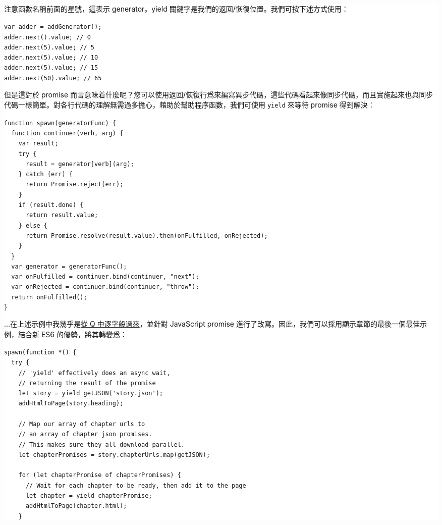 
注意函數名稱前面的星號，這表示 generator。yield 關鍵字是我們的返回/恢復位置。我們可按下述方式使用：

    var adder = addGenerator();
    adder.next().value; // 0
    adder.next(5).value; // 5
    adder.next(5).value; // 10
    adder.next(5).value; // 15
    adder.next(50).value; // 65
    

但是這對於 promise 而言意味着什麼呢？您可以使用返回/恢復行爲來編寫異步代碼，這些代碼看起來像同步代碼，而且實施起來也與同步代碼一樣簡單。對各行代碼的理解無需過多擔心，藉助於幫助程序函數，我們可使用 `yield` 來等待 promise 得到解決：

    function spawn(generatorFunc) {
      function continuer(verb, arg) {
        var result;
        try {
          result = generator[verb](arg);
        } catch (err) {
          return Promise.reject(err);
        }
        if (result.done) {
          return result.value;
        } else {
          return Promise.resolve(result.value).then(onFulfilled, onRejected);
        }
      }
      var generator = generatorFunc();
      var onFulfilled = continuer.bind(continuer, "next");
      var onRejected = continuer.bind(continuer, "throw");
      return onFulfilled();
    }
    

…在上述示例中我幾乎是[從 Q 中逐字般過來](https://github.com/kriskowal/q/blob/db9220d714b16b96a05e9a037fa44ce581715e41/q.js#L500)，並針對 JavaScript promise 進行了改寫。因此，我們可以採用顯示章節的最後一個最佳示例，結合新 ES6 的優勢，將其轉變爲：

    spawn(function *() {
      try {
        // 'yield' effectively does an async wait,
        // returning the result of the promise
        let story = yield getJSON('story.json');
        addHtmlToPage(story.heading);
    
        // Map our array of chapter urls to
        // an array of chapter json promises.
        // This makes sure they all download parallel.
        let chapterPromises = story.chapterUrls.map(getJSON);
    
        for (let chapterPromise of chapterPromises) {
          // Wait for each chapter to be ready, then add it to the page
          let chapter = yield chapterPromise;
          addHtmlToPage(chapter.html);
        }
    